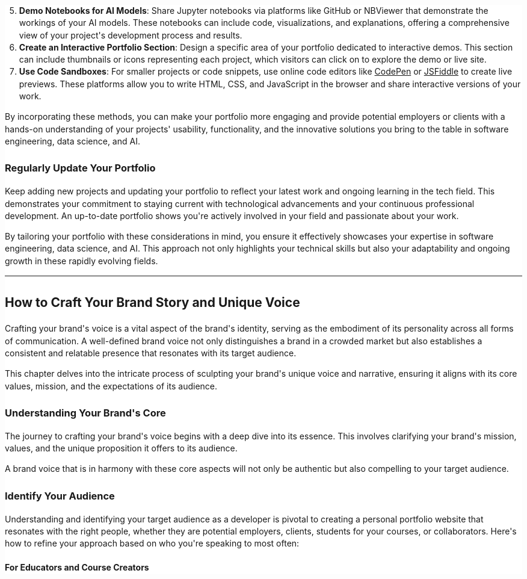 5. **Demo Notebooks for AI Models**: Share Jupyter notebooks via platforms like GitHub or NBViewer that demonstrate the workings of your AI models. These notebooks can include code, visualizations, and explanations, offering a comprehensive view of your project's development process and results.
6. **Create an Interactive Portfolio Section**: Design a specific area of your portfolio dedicated to interactive demos. This section can include thumbnails or icons representing each project, which visitors can click on to explore the demo or live site.
7. **Use Code Sandboxes**: For smaller projects or code snippets, use online code editors like [<FontIcon icon="fa-brands fa-codepen"/>CodePen](https://codepen.io/) or [<FontIcon icon="fas fa-globe"/>JSFiddle](https://jsfiddle.net/) to create live previews. These platforms allow you to write HTML, CSS, and JavaScript in the browser and share interactive versions of your work.

By incorporating these methods, you can make your portfolio more engaging and provide potential employers or clients with a hands-on understanding of your projects' usability, functionality, and the innovative solutions you bring to the table in software engineering, data science, and AI.

### Regularly Update Your Portfolio

Keep adding new projects and updating your portfolio to reflect your latest work and ongoing learning in the tech field. This demonstrates your commitment to staying current with technological advancements and your continuous professional development. An up-to-date portfolio shows you're actively involved in your field and passionate about your work.

By tailoring your portfolio with these considerations in mind, you ensure it effectively showcases your expertise in software engineering, data science, and AI. This approach not only highlights your technical skills but also your adaptability and ongoing growth in these rapidly evolving fields.

---

## How to Craft Your Brand Story and Unique Voice

Crafting your brand's voice is a vital aspect of the brand's identity, serving as the embodiment of its personality across all forms of communication. A well-defined brand voice not only distinguishes a brand in a crowded market but also establishes a consistent and relatable presence that resonates with its target audience.

This chapter delves into the intricate process of sculpting your brand's unique voice and narrative, ensuring it aligns with its core values, mission, and the expectations of its audience.

### Understanding Your Brand's Core

The journey to crafting your brand's voice begins with a deep dive into its essence. This involves clarifying your brand's mission, values, and the unique proposition it offers to its audience.

A brand voice that is in harmony with these core aspects will not only be authentic but also compelling to your target audience.

### Identify Your Audience

Understanding and identifying your target audience as a developer is pivotal to creating a personal portfolio website that resonates with the right people, whether they are potential employers, clients, students for your courses, or collaborators. Here's how to refine your approach based on who you're speaking to most often:

#### For Educators and Course Creators
